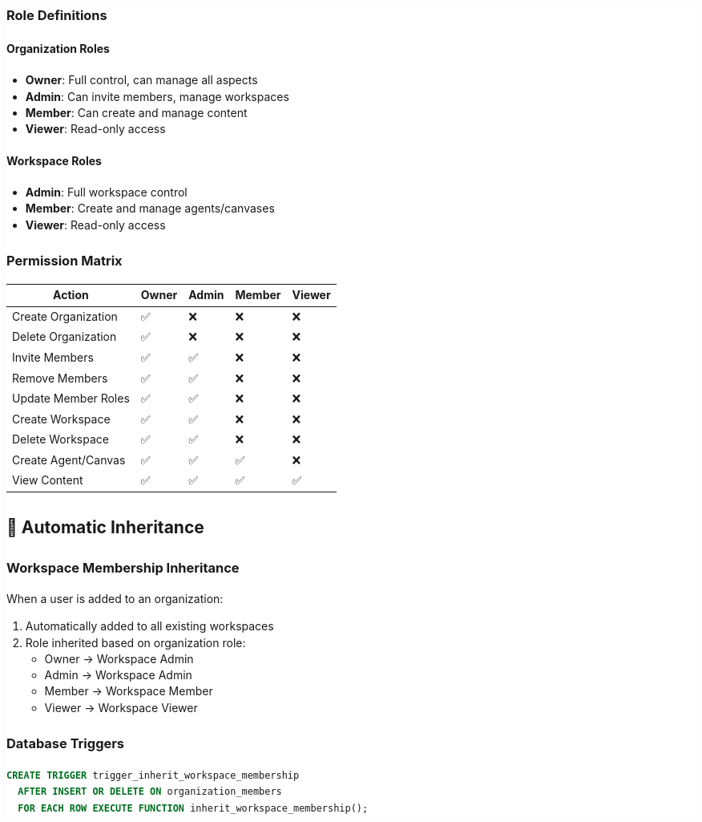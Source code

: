 ### **Role Definitions**

#### **Organization Roles**

- **Owner**: Full control, can manage all aspects
- **Admin**: Can invite members, manage workspaces
- **Member**: Can create and manage content
- **Viewer**: Read-only access

#### **Workspace Roles**

- **Admin**: Full workspace control
- **Member**: Create and manage agents/canvases
- **Viewer**: Read-only access

### **Permission Matrix**

| Action              | Owner | Admin | Member | Viewer |
| ------------------- | ----- | ----- | ------ | ------ |
| Create Organization | ✅    | ❌    | ❌     | ❌     |
| Delete Organization | ✅    | ❌    | ❌     | ❌     |
| Invite Members      | ✅    | ✅    | ❌     | ❌     |
| Remove Members      | ✅    | ✅    | ❌     | ❌     |
| Update Member Roles | ✅    | ✅    | ❌     | ❌     |
| Create Workspace    | ✅    | ✅    | ❌     | ❌     |
| Delete Workspace    | ✅    | ✅    | ❌     | ❌     |
| Create Agent/Canvas | ✅    | ✅    | ✅     | ❌     |
| View Content        | ✅    | ✅    | ✅     | ✅     |

## 🔄 **Automatic Inheritance**

### **Workspace Membership Inheritance**

When a user is added to an organization:

1. Automatically added to all existing workspaces
2. Role inherited based on organization role:
   - Owner → Workspace Admin
   - Admin → Workspace Admin
   - Member → Workspace Member
   - Viewer → Workspace Viewer

### **Database Triggers**

```sql
CREATE TRIGGER trigger_inherit_workspace_membership
  AFTER INSERT OR DELETE ON organization_members
  FOR EACH ROW EXECUTE FUNCTION inherit_workspace_membership();
```
